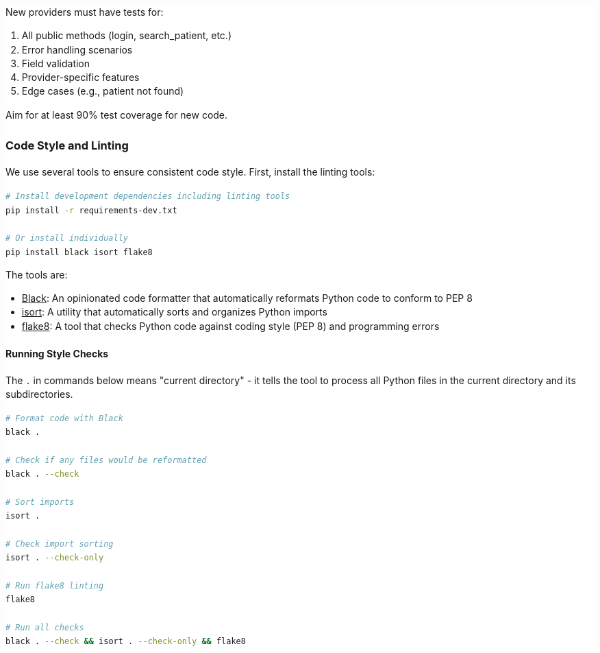 New providers must have tests for:

1. All public methods (login, search_patient, etc.)
2. Error handling scenarios
3. Field validation
4. Provider-specific features
5. Edge cases (e.g., patient not found)

Aim for at least 90% test coverage for new code.

### Code Style and Linting

We use several tools to ensure consistent code style. First, install the linting tools:

```bash
# Install development dependencies including linting tools
pip install -r requirements-dev.txt

# Or install individually
pip install black isort flake8
```

The tools are:

* [Black](https://github.com/psf/black): An opinionated code formatter that automatically reformats Python code to conform to PEP 8
* [isort](https://pycqa.github.io/isort/): A utility that automatically sorts and organizes Python imports
* [flake8](https://flake8.pycqa.org/): A tool that checks Python code against coding style (PEP 8) and programming errors

#### Running Style Checks

The `.` in commands below means "current directory" - it tells the tool to process all Python files in the current directory and its subdirectories.


```bash
# Format code with Black
black .

# Check if any files would be reformatted
black . --check

# Sort imports
isort .

# Check import sorting
isort . --check-only

# Run flake8 linting
flake8

# Run all checks
black . --check && isort . --check-only && flake8
```
